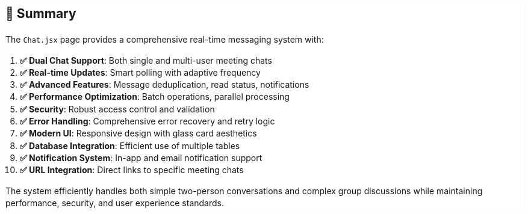 ## **📝 Summary**

The `Chat.jsx` page provides a comprehensive real-time messaging system with:

1. **✅ Dual Chat Support**: Both single and multi-user meeting chats
2. **✅ Real-time Updates**: Smart polling with adaptive frequency
3. **✅ Advanced Features**: Message deduplication, read status, notifications
4. **✅ Performance Optimization**: Batch operations, parallel processing
5. **✅ Security**: Robust access control and validation
6. **✅ Error Handling**: Comprehensive error recovery and retry logic
7. **✅ Modern UI**: Responsive design with glass card aesthetics
8. **✅ Database Integration**: Efficient use of multiple tables
9. **✅ Notification System**: In-app and email notification support
10. **✅ URL Integration**: Direct links to specific meeting chats

The system efficiently handles both simple two-person conversations and complex group discussions while maintaining performance, security, and user experience standards.

